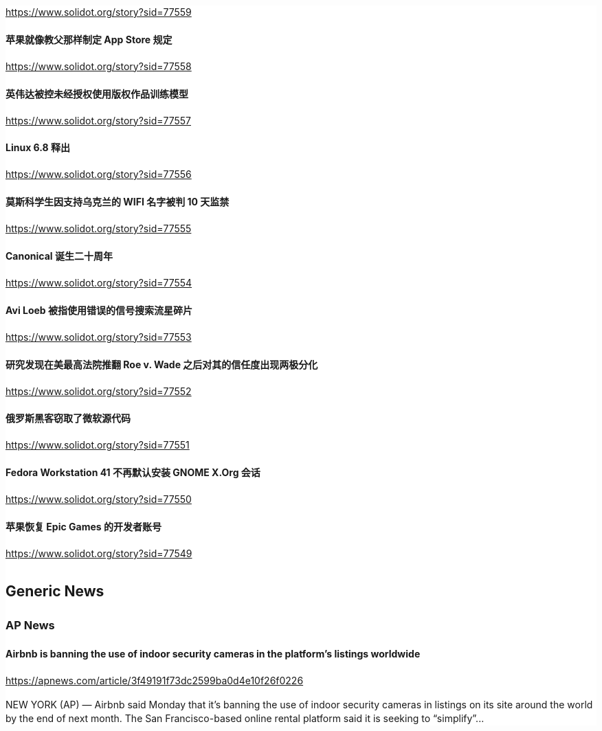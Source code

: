 <span style="color: blue!80!green"><https://www.solidot.org/story?sid=77559></span>

#### 苹果就像教父那样制定 App Store 规定

<span style="color: blue!80!green"><https://www.solidot.org/story?sid=77558></span>

#### 英伟达被控未经授权使用版权作品训练模型

<span style="color: blue!80!green"><https://www.solidot.org/story?sid=77557></span>

#### Linux 6.8 释出

<span style="color: blue!80!green"><https://www.solidot.org/story?sid=77556></span>

#### 莫斯科学生因支持乌克兰的 WIFI 名字被判 10 天监禁

<span style="color: blue!80!green"><https://www.solidot.org/story?sid=77555></span>

#### Canonical 诞生二十周年

<span style="color: blue!80!green"><https://www.solidot.org/story?sid=77554></span>

#### Avi Loeb 被指使用错误的信号搜索流星碎片

<span style="color: blue!80!green"><https://www.solidot.org/story?sid=77553></span>

#### 研究发现在美最高法院推翻 Roe v. Wade 之后对其的信任度出现两极分化

<span style="color: blue!80!green"><https://www.solidot.org/story?sid=77552></span>

#### 俄罗斯黑客窃取了微软源代码 

<span style="color: blue!80!green"><https://www.solidot.org/story?sid=77551></span>

#### Fedora Workstation 41 不再默认安装 GNOME X.Org 会话

<span style="color: blue!80!green"><https://www.solidot.org/story?sid=77550></span>

#### 苹果恢复 Epic Games 的开发者账号

<span style="color: blue!80!green"><https://www.solidot.org/story?sid=77549></span>

## Generic News

### AP News

#### Airbnb is banning the use of indoor security cameras in the platform’s listings worldwide

<span style="color: blue!80!green"><https://apnews.com/article/3f49191f73dc2599ba0d4e10f26f0226></span>

NEW YORK (AP) — Airbnb said Monday that it’s banning the use of indoor
security cameras in listings on its site around the world by the end of
next month. The San Francisco-based online rental platform said it is
seeking to “simplify”...
